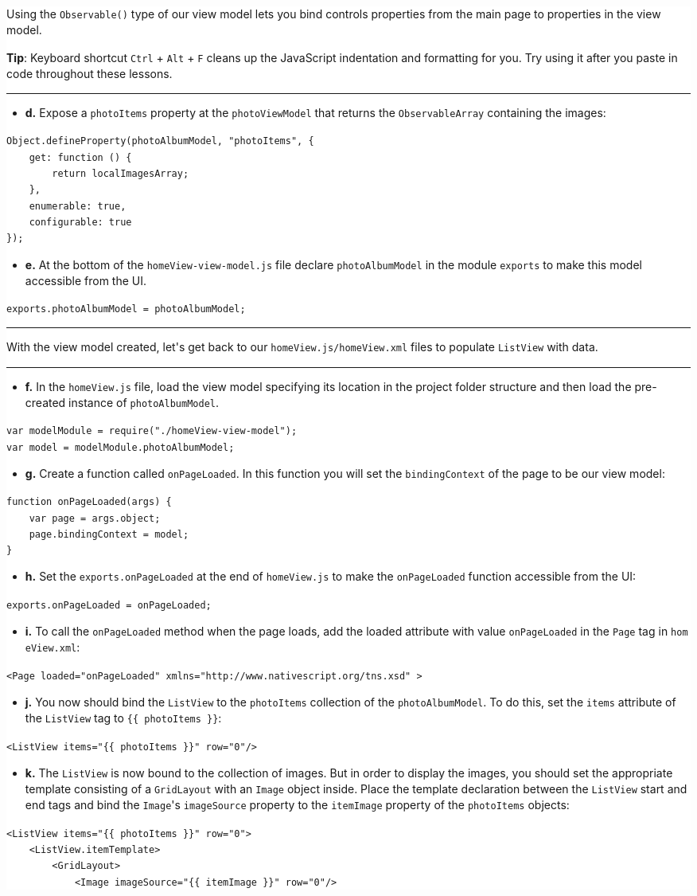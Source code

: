Using the `Observable()` type of our view model lets you bind controls properties from the main page to properties in the view model.

**Tip**: Keyboard shortcut `Ctrl` + `Alt` + `F` cleans up the JavaScript indentation and formatting for you. Try using it after you paste in code throughout these lessons.

<hr data-action="start" />

* **d.** Expose a `photoItems` property at the `photoViewModel` that returns the `ObservableArray` containing the images:
```
Object.defineProperty(photoAlbumModel, "photoItems", {
    get: function () {
        return localImagesArray;
    },
    enumerable: true,
    configurable: true
});
```
* **e.** At the bottom of the `homeView-view-model.js` file declare `photoAlbumModel` in the module `exports` to make this model accessible from the UI.
```
exports.photoAlbumModel = photoAlbumModel;
```

<hr data-action="end" />

With the view model created, let's get back to our `homeView.js/homeView.xml` files to populate `ListView` with data.

<hr data-action="start" />

* **f.** In the `homeView.js` file, load the view model specifying its location in the project folder structure and then load the pre-created instance of `photoAlbumModel`. 
```
var modelModule = require("./homeView-view-model");
var model = modelModule.photoAlbumModel;
```
* **g.** Create a function called `onPageLoaded`. In this function you will set the `bindingContext` of the page to be our view model:
```
function onPageLoaded(args) {
    var page = args.object;
    page.bindingContext = model;
}
```
* **h.** Set the `exports.onPageLoaded` at the end of `homeView.js` to make the `onPageLoaded` function accessible from the UI:
```
exports.onPageLoaded = onPageLoaded;
```
* **i.** To call the `onPageLoaded` method when the page loads, add the loaded attribute with value `onPageLoaded` in the `Page` tag in `homeView.xml`:
```
<Page loaded="onPageLoaded" xmlns="http://www.nativescript.org/tns.xsd" >
```
* **j.** You now should bind the `ListView` to the `photoItems` collection of the `photoAlbumModel`. To do this, set the `items` attribute of the `ListView` tag to `{{ photoItems }}`:
```
<ListView items="{{ photoItems }}" row="0"/>
```
* **k.** The `ListView` is now bound to the collection of images. But in order to display the images, you should set the appropriate template consisting of a `GridLayout` with an `Image` object inside. Place the template declaration between the `ListView` start and end tags and bind the `Image`'s `imageSource` property to the `itemImage` property of the `photoItems` objects:
```
<ListView items="{{ photoItems }}" row="0">
	<ListView.itemTemplate>                
		<GridLayout>
			<Image imageSource="{{ itemImage }}" row="0"/>
```